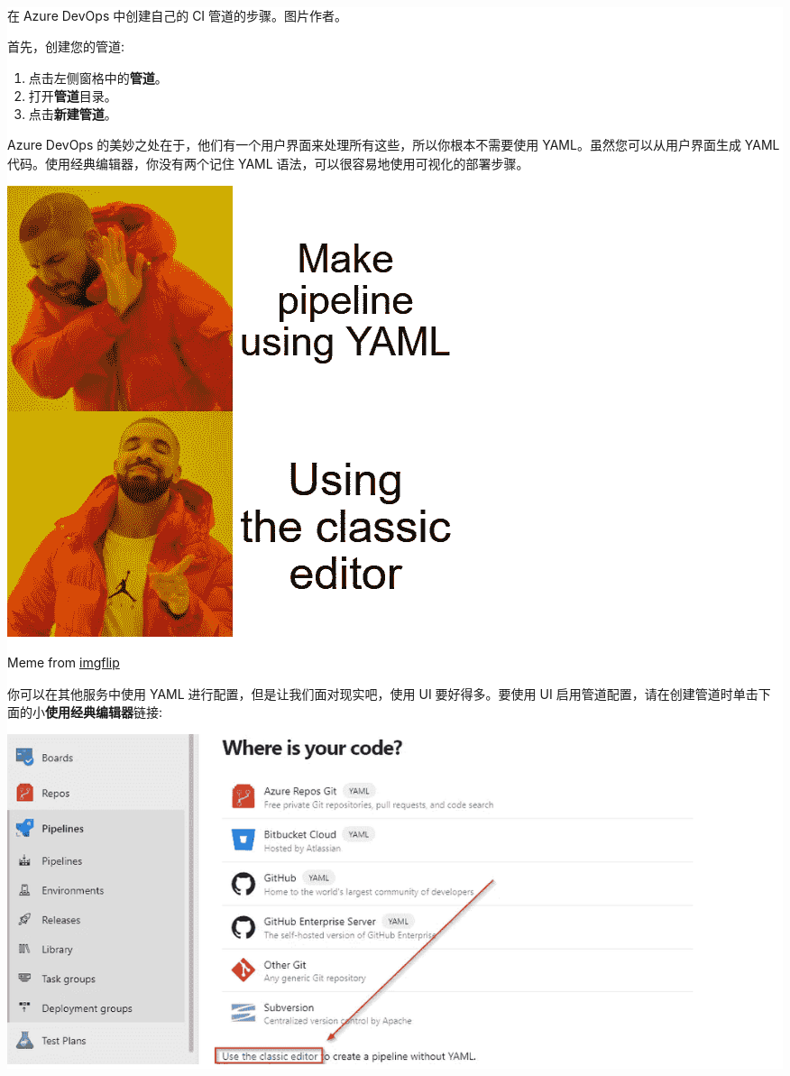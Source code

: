 在 Azure DevOps 中创建自己的 CI 管道的步骤。图片作者。

首先，创建您的管道:

1.  点击左侧窗格中的**管道**。
2.  打开**管道**目录。
3.  点击**新建管道**。

Azure DevOps 的美妙之处在于，他们有一个用户界面来处理所有这些，所以你根本不需要使用 YAML。虽然您可以从用户界面生成 YAML 代码。使用经典编辑器，你没有两个记住 YAML 语法，可以很容易地使用可视化的部署步骤。

![](img/9e533e8f9bb52cfb89c6e5e92c430c5b.png)

Meme from [imgflip](https://imgflip.com/memegenerator)

你可以在其他服务中使用 YAML 进行配置，但是让我们面对现实吧，使用 UI 要好得多。要使用 UI 启用管道配置，请在创建管道时单击下面的小**使用经典编辑器**链接:

![](img/30198d2a3a803f47ed15acb87736615d.png)
